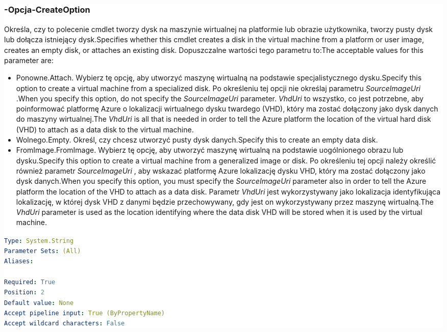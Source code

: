 ### <span data-ttu-id="06b9c-122">-Opcja</span><span class="sxs-lookup"><span data-stu-id="06b9c-122">-CreateOption</span></span>
<span data-ttu-id="06b9c-123">Określa, czy to polecenie cmdlet tworzy dysk na maszynie wirtualnej na platformie lub obrazie użytkownika, tworzy pusty dysk lub dołącza istniejący dysk.</span><span class="sxs-lookup"><span data-stu-id="06b9c-123">Specifies whether this cmdlet creates a disk in the virtual machine from a platform or user image, creates an empty disk, or attaches an existing disk.</span></span>
<span data-ttu-id="06b9c-124">Dopuszczalne wartości tego parametru to:</span><span class="sxs-lookup"><span data-stu-id="06b9c-124">The acceptable values for this parameter are:</span></span>
- <span data-ttu-id="06b9c-125">Ponowne.</span><span class="sxs-lookup"><span data-stu-id="06b9c-125">Attach.</span></span>
<span data-ttu-id="06b9c-126">Wybierz tę opcję, aby utworzyć maszynę wirtualną na podstawie specjalistycznego dysku.</span><span class="sxs-lookup"><span data-stu-id="06b9c-126">Specify this option to create a virtual machine from a specialized disk.</span></span>
<span data-ttu-id="06b9c-127">Po określeniu tej opcji nie określaj parametru *SourceImageUri* .</span><span class="sxs-lookup"><span data-stu-id="06b9c-127">When you specify this option, do not specify the *SourceImageUri* parameter.</span></span>
<span data-ttu-id="06b9c-128">*VhdUri* to wszystko, co jest potrzebne, aby poinformować platformę Azure o lokalizacji wirtualnego dysku twardego (VHD), który ma zostać dołączony jako dysk danych do maszyny wirtualnej.</span><span class="sxs-lookup"><span data-stu-id="06b9c-128">The *VhdUri* is all that is needed in order to tell the Azure platform the location of the virtual hard disk (VHD) to attach as a data disk to the virtual machine.</span></span>
- <span data-ttu-id="06b9c-129">Wolnego.</span><span class="sxs-lookup"><span data-stu-id="06b9c-129">Empty.</span></span>
<span data-ttu-id="06b9c-130">Określ, czy chcesz utworzyć pusty dysk danych.</span><span class="sxs-lookup"><span data-stu-id="06b9c-130">Specify this to create an empty data disk.</span></span>
- <span data-ttu-id="06b9c-131">FromImage.</span><span class="sxs-lookup"><span data-stu-id="06b9c-131">FromImage.</span></span>
<span data-ttu-id="06b9c-132">Wybierz tę opcję, aby utworzyć maszynę wirtualną na podstawie uogólnionego obrazu lub dysku.</span><span class="sxs-lookup"><span data-stu-id="06b9c-132">Specify this option to create a virtual machine from a generalized image or disk.</span></span>
<span data-ttu-id="06b9c-133">Po określeniu tej opcji należy określić również parametr *SourceImageUri* , aby wskazać platformę Azure lokalizację dysku VHD, który ma zostać dołączony jako dysk danych.</span><span class="sxs-lookup"><span data-stu-id="06b9c-133">When you specify this option, you must specify the *SourceImageUri* parameter also in order to tell the Azure platform the location of the VHD to attach as a data disk.</span></span>
<span data-ttu-id="06b9c-134">Parametr *VhdUri* jest wykorzystywany jako lokalizacja identyfikująca lokalizację, w której dysk VHD z danymi będzie przechowywany, gdy jest on wykorzystywany przez maszynę wirtualną.</span><span class="sxs-lookup"><span data-stu-id="06b9c-134">The *VhdUri* parameter is used as the location identifying where the data disk VHD will be stored when it is used by the virtual machine.</span></span>

```yaml
Type: System.String
Parameter Sets: (All)
Aliases:

Required: True
Position: 2
Default value: None
Accept pipeline input: True (ByPropertyName)
Accept wildcard characters: False
```
